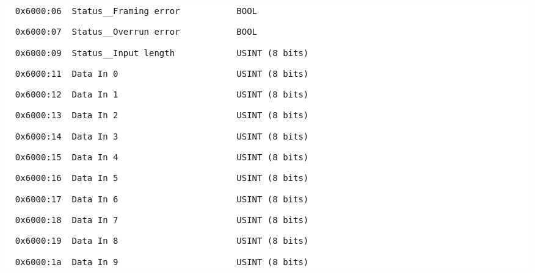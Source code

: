<td  colspan=2 align="left"><pre>  0x6000:06  Status__Framing error           BOOL</pre></td>
</tr>
<tr class="txpdo">
<td  colspan=3 align="left"></td>
<td  colspan=2 align="left"><pre>  0x6000:07  Status__Overrun error           BOOL</pre></td>
</tr>
<tr class="txpdo">
<td  colspan=3 align="left"></td>
<td  colspan=2 align="left"><pre>  0x6000:09  Status__Input length            USINT (8 bits)</pre></td>
</tr>
<tr class="txpdo">
<td  colspan=3 align="left"></td>
<td  colspan=2 align="left"><pre>  0x6000:11  Data In 0                       USINT (8 bits)</pre></td>
</tr>
<tr class="txpdo">
<td  colspan=3 align="left"></td>
<td  colspan=2 align="left"><pre>  0x6000:12  Data In 1                       USINT (8 bits)</pre></td>
</tr>
<tr class="txpdo">
<td  colspan=3 align="left"></td>
<td  colspan=2 align="left"><pre>  0x6000:13  Data In 2                       USINT (8 bits)</pre></td>
</tr>
<tr class="txpdo">
<td  colspan=3 align="left"></td>
<td  colspan=2 align="left"><pre>  0x6000:14  Data In 3                       USINT (8 bits)</pre></td>
</tr>
<tr class="txpdo">
<td  colspan=3 align="left"></td>
<td  colspan=2 align="left"><pre>  0x6000:15  Data In 4                       USINT (8 bits)</pre></td>
</tr>
<tr class="txpdo">
<td  colspan=3 align="left"></td>
<td  colspan=2 align="left"><pre>  0x6000:16  Data In 5                       USINT (8 bits)</pre></td>
</tr>
<tr class="txpdo">
<td  colspan=3 align="left"></td>
<td  colspan=2 align="left"><pre>  0x6000:17  Data In 6                       USINT (8 bits)</pre></td>
</tr>
<tr class="txpdo">
<td  colspan=3 align="left"></td>
<td  colspan=2 align="left"><pre>  0x6000:18  Data In 7                       USINT (8 bits)</pre></td>
</tr>
<tr class="txpdo">
<td  colspan=3 align="left"></td>
<td  colspan=2 align="left"><pre>  0x6000:19  Data In 8                       USINT (8 bits)</pre></td>
</tr>
<tr class="txpdo">
<td  colspan=3 align="left"></td>
<td  colspan=2 align="left"><pre>  0x6000:1a  Data In 9                       USINT (8 bits)</pre></td>
</tr>
<tr class="txpdo">
<td  colspan=3 align="left"></td>